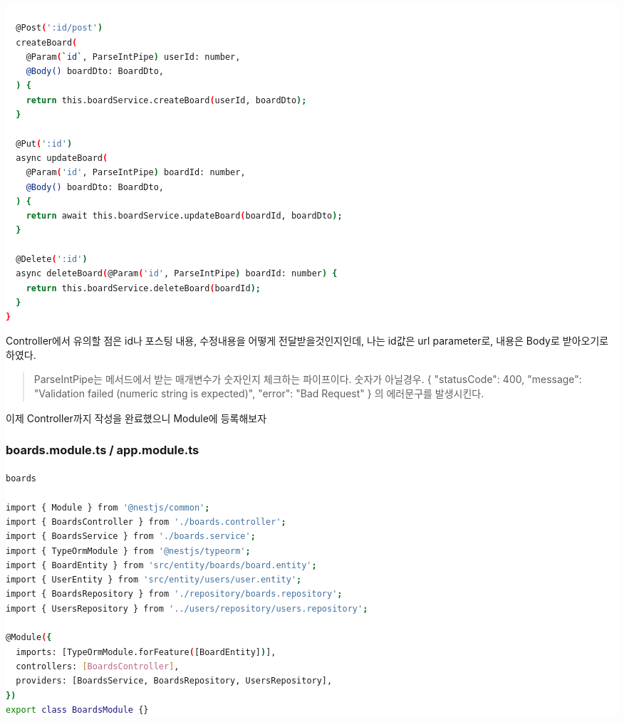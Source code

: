 ```bash

  @Post(':id/post')
  createBoard(
    @Param(`id`, ParseIntPipe) userId: number,
    @Body() boardDto: BoardDto,
  ) {
    return this.boardService.createBoard(userId, boardDto);
  }

  @Put(':id')
  async updateBoard(
    @Param('id', ParseIntPipe) boardId: number,
    @Body() boardDto: BoardDto,
  ) {
    return await this.boardService.updateBoard(boardId, boardDto);
  }

  @Delete(':id')
  async deleteBoard(@Param('id', ParseIntPipe) boardId: number) {
    return this.boardService.deleteBoard(boardId);
  }
}
```

Controller에서 유의할 점은 id나 포스팅 내용, 수정내용을 어떻게 전달받을것인지인데, 나는 id값은 url parameter로, 내용은 Body로 받아오기로 하였다.

> ParseIntPipe는 메서드에서 받는 매개변수가 숫자인지 체크하는 파이프이다. 숫자가 아닐경우.
> {
> "statusCode": 400,
> "message": "Validation failed (numeric string is expected)",
> "error": "Bad Request"
> }
> 의 에러문구를 발생시킨다.

이제 Controller까지 작성을 완료했으니 Module에 등록해보자

### boards.module.ts / app.module.ts

```bash
boards

import { Module } from '@nestjs/common';
import { BoardsController } from './boards.controller';
import { BoardsService } from './boards.service';
import { TypeOrmModule } from '@nestjs/typeorm';
import { BoardEntity } from 'src/entity/boards/board.entity';
import { UserEntity } from 'src/entity/users/user.entity';
import { BoardsRepository } from './repository/boards.repository';
import { UsersRepository } from '../users/repository/users.repository';

@Module({
  imports: [TypeOrmModule.forFeature([BoardEntity])],
  controllers: [BoardsController],
  providers: [BoardsService, BoardsRepository, UsersRepository],
})
export class BoardsModule {}
```
